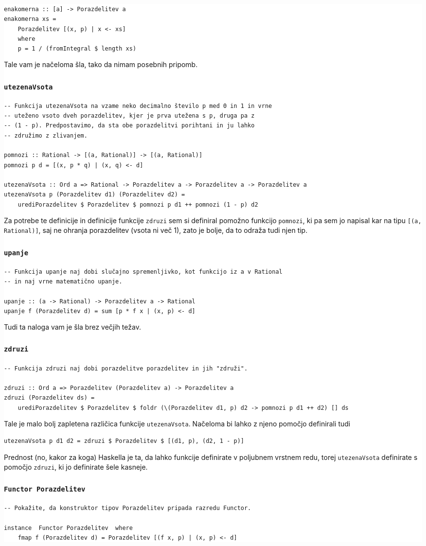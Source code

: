     enakomerna :: [a] -> Porazdelitev a
    enakomerna xs =
        Porazdelitev [(x, p) | x <- xs]
        where
        p = 1 / (fromIntegral $ length xs)

Tale vam je načeloma šla, tako da nimam posebnih pripomb.

### `utezenaVsota`

    -- Funkcija utezenaVsota na vzame neko decimalno število p med 0 in 1 in vrne
    -- uteženo vsoto dveh porazdelitev, kjer je prva utežena s p, druga pa z
    -- (1 - p). Predpostavimo, da sta obe porazdelitvi porihtani in ju lahko
    -- združimo z zlivanjem.
    
    pomnozi :: Rational -> [(a, Rational)] -> [(a, Rational)]
    pomnozi p d = [(x, p * q) | (x, q) <- d]
    
    utezenaVsota :: Ord a => Rational -> Porazdelitev a -> Porazdelitev a -> Porazdelitev a
    utezenaVsota p (Porazdelitev d1) (Porazdelitev d2) =
        urediPorazdelitev $ Porazdelitev $ pomnozi p d1 ++ pomnozi (1 - p) d2

Za potrebe te definicije in definicije funkcije `zdruzi` sem si definiral pomožno funkcijo `pomnozi`, ki pa sem jo napisal kar na tipu `[(a, Rational)]`,
saj ne ohranja porazdelitev (vsota ni več 1), zato je bolje, da to odraža tudi njen tip.

### `upanje`

    -- Funkcija upanje naj dobi slučajno spremenljivko, kot funkcijo iz a v Rational
    -- in naj vrne matematično upanje.
    
    upanje :: (a -> Rational) -> Porazdelitev a -> Rational
    upanje f (Porazdelitev d) = sum [p * f x | (x, p) <- d]

Tudi ta naloga vam je šla brez večjih težav.

### `zdruzi`

    -- Funkcija zdruzi naj dobi porazdelitve porazdelitev in jih "združi".
    
    zdruzi :: Ord a => Porazdelitev (Porazdelitev a) -> Porazdelitev a
    zdruzi (Porazdelitev ds) =
        urediPorazdelitev $ Porazdelitev $ foldr (\(Porazdelitev d1, p) d2 -> pomnozi p d1 ++ d2) [] ds

Tale je malo bolj zapletena različica funkcije `utezenaVsota`. Načeloma bi lahko z njeno pomočjo definirali tudi

    utezenaVsota p d1 d2 = zdruzi $ Porazdelitev $ [(d1, p), (d2, 1 - p)]

Prednost (no, kakor za koga) Haskella je ta, da lahko funkcije definirate v poljubnem vrstnem redu, torej `utezenaVsota` definirate s pomočjo `zdruzi`, ki jo definirate šele kasneje.

### `Functor Porazdelitev`

    -- Pokažite, da konstruktor tipov Porazdelitev pripada razredu Functor.
    
    instance  Functor Porazdelitev  where
        fmap f (Porazdelitev d) = Porazdelitev [(f x, p) | (x, p) <- d]
